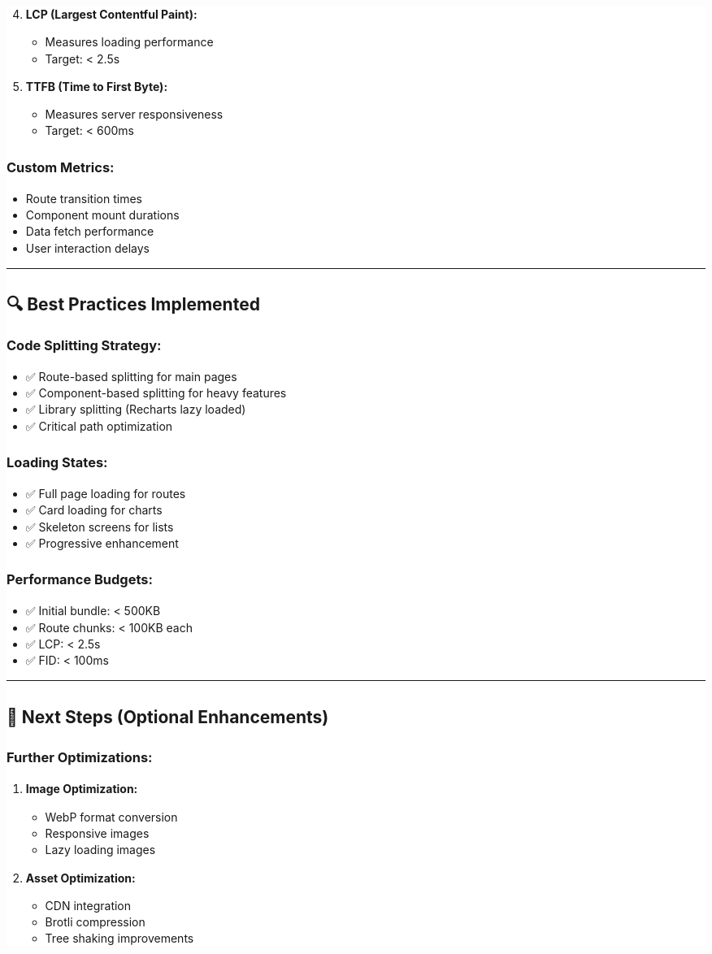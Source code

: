 4. **LCP (Largest Contentful Paint):**
   - Measures loading performance
   - Target: < 2.5s

5. **TTFB (Time to First Byte):**
   - Measures server responsiveness
   - Target: < 600ms

### **Custom Metrics:**
- Route transition times
- Component mount durations
- Data fetch performance
- User interaction delays

---

## 🔍 **Best Practices Implemented**

### **Code Splitting Strategy:**
- ✅ Route-based splitting for main pages
- ✅ Component-based splitting for heavy features
- ✅ Library splitting (Recharts lazy loaded)
- ✅ Critical path optimization

### **Loading States:**
- ✅ Full page loading for routes
- ✅ Card loading for charts
- ✅ Skeleton screens for lists
- ✅ Progressive enhancement

### **Performance Budgets:**
- ✅ Initial bundle: < 500KB
- ✅ Route chunks: < 100KB each
- ✅ LCP: < 2.5s
- ✅ FID: < 100ms

---

## 🚀 **Next Steps (Optional Enhancements)**

### **Further Optimizations:**
1. **Image Optimization:**
   - WebP format conversion
   - Responsive images
   - Lazy loading images

2. **Asset Optimization:**
   - CDN integration
   - Brotli compression
   - Tree shaking improvements
